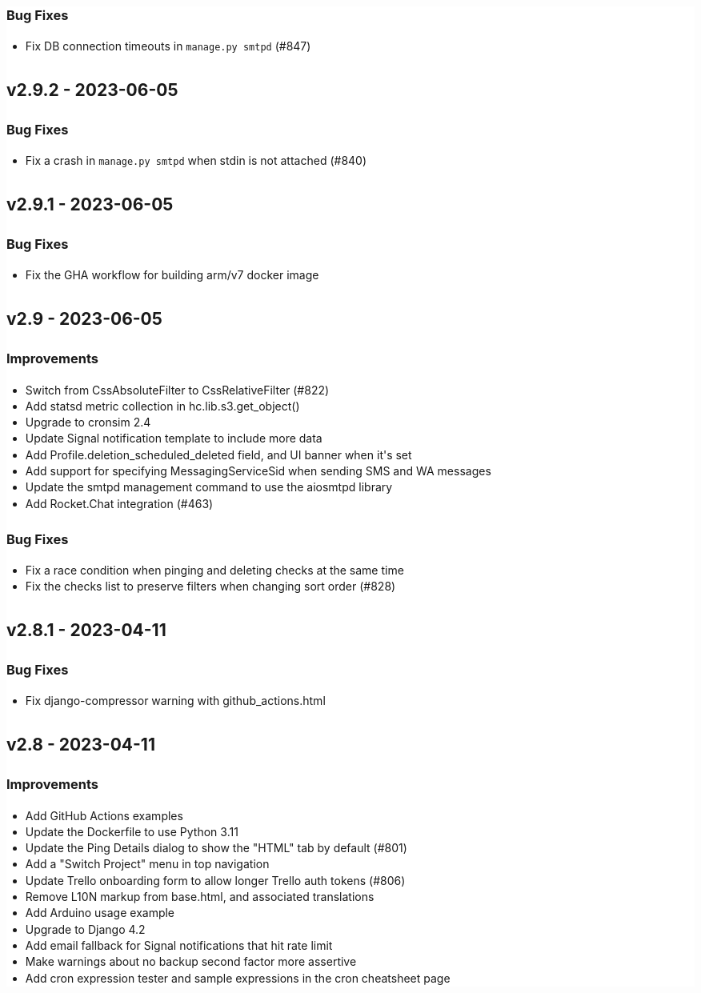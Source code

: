 ### Bug Fixes
- Fix DB connection timeouts in `manage.py smtpd` (#847)

## v2.9.2 - 2023-06-05

### Bug Fixes
- Fix a crash in `manage.py smtpd` when stdin is not attached (#840)

## v2.9.1 - 2023-06-05

### Bug Fixes
- Fix the GHA workflow for building arm/v7 docker image

## v2.9 - 2023-06-05

### Improvements
- Switch from CssAbsoluteFilter to CssRelativeFilter (#822)
- Add statsd metric collection in hc.lib.s3.get_object()
- Upgrade to cronsim 2.4
- Update Signal notification template to include more data
- Add Profile.deletion_scheduled_deleted field, and UI banner when it's set
- Add support for specifying MessagingServiceSid when sending SMS and WA messages
- Update the smtpd management command to use the aiosmtpd library
- Add Rocket.Chat integration (#463)

### Bug Fixes
- Fix a race condition when pinging and deleting checks at the same time
- Fix the checks list to preserve filters when changing sort order (#828)

## v2.8.1 - 2023-04-11

### Bug Fixes
- Fix django-compressor warning with github_actions.html

## v2.8 - 2023-04-11

### Improvements
- Add GitHub Actions examples
- Update the Dockerfile to use Python 3.11
- Update the Ping Details dialog to show the "HTML" tab by default (#801)
- Add a "Switch Project" menu in top navigation
- Update Trello onboarding form to allow longer Trello auth tokens (#806)
- Remove L10N markup from base.html, and associated translations
- Add Arduino usage example
- Upgrade to Django 4.2
- Add email fallback for Signal notifications that hit rate limit
- Make warnings about no backup second factor more assertive
- Add cron expression tester and sample expressions in the cron cheatsheet page
